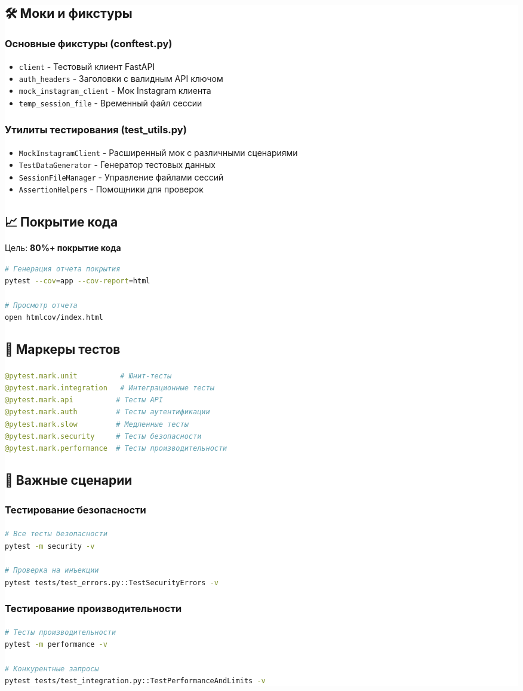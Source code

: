 ## 🛠️ Моки и фикстуры

### Основные фикстуры (conftest.py)
- `client` - Тестовый клиент FastAPI
- `auth_headers` - Заголовки с валидным API ключом
- `mock_instagram_client` - Мок Instagram клиента
- `temp_session_file` - Временный файл сессии

### Утилиты тестирования (test_utils.py)
- `MockInstagramClient` - Расширенный мок с различными сценариями
- `TestDataGenerator` - Генератор тестовых данных
- `SessionFileManager` - Управление файлами сессий
- `AssertionHelpers` - Помощники для проверок

## 📈 Покрытие кода

Цель: **80%+ покрытие кода**

```bash
# Генерация отчета покрытия
pytest --cov=app --cov-report=html

# Просмотр отчета
open htmlcov/index.html
```

## 🎯 Маркеры тестов

```python
@pytest.mark.unit          # Юнит-тесты
@pytest.mark.integration   # Интеграционные тесты
@pytest.mark.api          # Тесты API
@pytest.mark.auth         # Тесты аутентификации
@pytest.mark.slow         # Медленные тесты
@pytest.mark.security     # Тесты безопасности
@pytest.mark.performance  # Тесты производительности
```

## 🚨 Важные сценарии

### Тестирование безопасности
```bash
# Все тесты безопасности
pytest -m security -v

# Проверка на инъекции
pytest tests/test_errors.py::TestSecurityErrors -v
```

### Тестирование производительности
```bash
# Тесты производительности
pytest -m performance -v

# Конкурентные запросы
pytest tests/test_integration.py::TestPerformanceAndLimits -v
```

